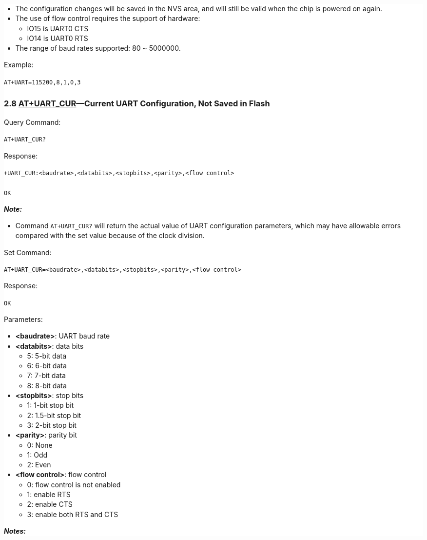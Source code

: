 * The configuration changes will be saved in the NVS area, and will still be valid when the chip is powered on again.
* The use of flow control requires the support of hardware:
    * IO15 is UART0 CTS
    * IO14 is UART0 RTS
* The range of baud rates supported: 80 ~ 5000000.

Example:	

	AT+UART=115200,8,1,0,3	

<a name="cmd-UARTC"></a>
### 2.8 [AT+UART_CUR](#Basic-AT)—Current UART Configuration, Not Saved in Flash
Query Command:  

    AT+UART_CUR?
Response:  

    +UART_CUR:<baudrate>,<databits>,<stopbits>,<parity>,<flow control>
	
	OK
***Note:***  

* Command `AT+UART_CUR?` will return the actual value of UART configuration parameters, which may have allowable errors compared with the set value because of the clock division.
 
Set Command:  

    AT+UART_CUR=<baudrate>,<databits>,<stopbits>,<parity>,<flow control>
Response:  

    OK
Parameters:  

- **\<baudrate>**: UART baud rate
- **\<databits>**: data bits
    - 	5: 5-bit data
    - 	6: 6-bit data
    -  7: 7-bit data
    -  8: 8-bit data
- **\<stopbits>**: stop bits
    -  1: 1-bit stop bit
    -  2: 1.5-bit stop bit
    -  3: 2-bit stop bit
- **\<parity>**: parity bit
    -  0: None
    -  1: Odd
    -  2: Even
- **\<flow control>**: flow control
    -  0: flow control is not enabled
    -  1: enable RTS
    -  2: enable CTS
    -  3: enable both RTS and CTS	

***Notes:***
